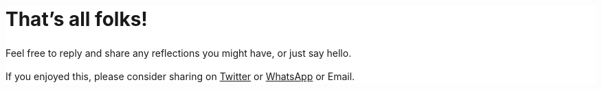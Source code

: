 
# That’s all folks!

Feel free to reply and share any reflections you might have, or just say hello.

If you enjoyed this, please consider sharing on [Twitter](https://twitter.com/intent/tweet?url=https%3A%2F%2Fcafe.rosano.ca%2Ft%2Ftopic%2F111&text=%23Ephemerata%20012%20by%20%40rosano%3A%20Hard%20Bossa%20%E2%80%A2%20cellular%20communities%20%E2%80%A2%20modal%20improvisation) or [WhatsApp](https://api.whatsapp.com/send?text=Ephemerata%20%23012%20by%20%40rosano%3A%20Hard%20Bossa%20%E2%80%A2%20cellular%20communities%20%E2%80%A2%20modal%20improvisation%20https%3A%2F%2Fcafe.rosano.ca%2Ft%2Ftopic%2F111) or Email.
